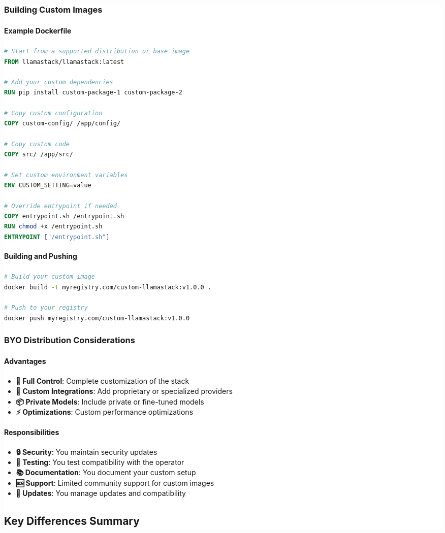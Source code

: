 ### Building Custom Images

#### Example Dockerfile

```dockerfile
# Start from a supported distribution or base image
FROM llamastack/llamastack:latest

# Add your custom dependencies
RUN pip install custom-package-1 custom-package-2

# Copy custom configuration
COPY custom-config/ /app/config/

# Copy custom code
COPY src/ /app/src/

# Set custom environment variables
ENV CUSTOM_SETTING=value

# Override entrypoint if needed
COPY entrypoint.sh /entrypoint.sh
RUN chmod +x /entrypoint.sh
ENTRYPOINT ["/entrypoint.sh"]
```

#### Building and Pushing

```bash
# Build your custom image
docker build -t myregistry.com/custom-llamastack:v1.0.0 .

# Push to your registry
docker push myregistry.com/custom-llamastack:v1.0.0
```

### BYO Distribution Considerations

#### Advantages
- **🎯 Full Control**: Complete customization of the stack
- **🔧 Custom Integrations**: Add proprietary or specialized providers
- **📦 Private Models**: Include private or fine-tuned models
- **⚡ Optimizations**: Custom performance optimizations

#### Responsibilities
- **🔒 Security**: You maintain security updates
- **🧪 Testing**: You test compatibility with the operator
- **📚 Documentation**: You document your custom setup
- **🆘 Support**: Limited community support for custom images
- **🔄 Updates**: You manage updates and compatibility

## Key Differences Summary
